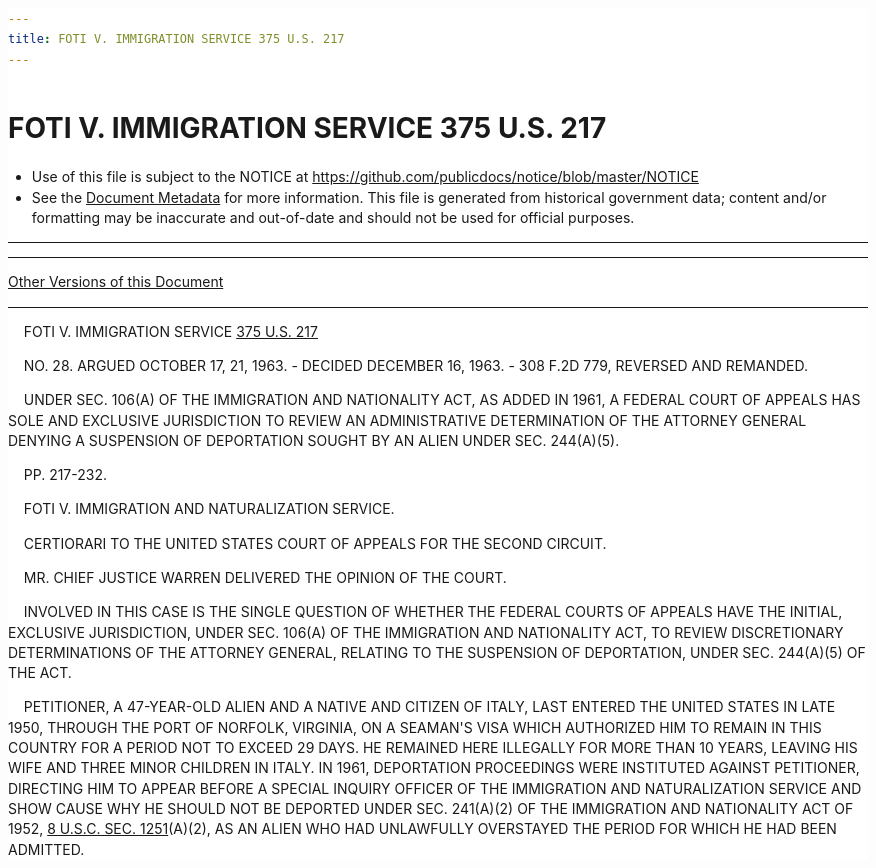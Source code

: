 ```yaml
---
title: FOTI V. IMMIGRATION SERVICE 375 U.S. 217
---
```


# FOTI V. IMMIGRATION SERVICE 375 U.S. 217

* Use of this file is subject to the NOTICE at https://github.com/publicdocs/notice/blob/master/NOTICE
* See the [Document Metadata](../../../index.md) for more information.
  This file is generated from historical government data; content and/or formatting may be inaccurate and out-of-date and should not be used for official purposes.

----------
----------

[Other Versions of this Document](https://publicdocs.github.io/go/links?ns=uslm-x&ref=%2Fus%2Fcourts%2Fscotus%2FusReporter%2F375%2F217)

----------

    FOTI V. IMMIGRATION SERVICE [375 U.S. 217][/us/courts/scotus/usReporter/375/217]

    NO. 28.  ARGUED OCTOBER 17, 21, 1963.  - DECIDED DECEMBER 16, 1963.  - 308 F.2D 779, REVERSED AND REMANDED.

    UNDER SEC. 106(A) OF THE IMMIGRATION AND NATIONALITY ACT, AS ADDED IN 1961, A FEDERAL COURT OF APPEALS HAS SOLE AND EXCLUSIVE JURISDICTION TO REVIEW AN ADMINISTRATIVE DETERMINATION OF THE ATTORNEY GENERAL DENYING A SUSPENSION OF DEPORTATION SOUGHT BY AN ALIEN UNDER SEC. 244(A)(5).

    PP. 217-232.

    FOTI V. IMMIGRATION AND NATURALIZATION SERVICE.

    CERTIORARI TO THE UNITED STATES COURT OF APPEALS FOR THE SECOND CIRCUIT.

    MR. CHIEF JUSTICE WARREN DELIVERED THE OPINION OF THE COURT.

    INVOLVED IN THIS CASE IS THE SINGLE QUESTION OF WHETHER THE FEDERAL COURTS OF APPEALS HAVE THE INITIAL, EXCLUSIVE JURISDICTION, UNDER SEC. 106(A) OF THE IMMIGRATION AND NATIONALITY ACT, TO REVIEW DISCRETIONARY DETERMINATIONS OF THE ATTORNEY GENERAL, RELATING TO THE SUSPENSION OF DEPORTATION, UNDER SEC. 244(A)(5) OF THE ACT.

    PETITIONER, A 47-YEAR-OLD ALIEN AND A NATIVE AND CITIZEN OF ITALY, LAST ENTERED THE UNITED STATES IN LATE 1950, THROUGH THE PORT OF NORFOLK, VIRGINIA, ON A SEAMAN'S VISA WHICH AUTHORIZED HIM TO REMAIN IN THIS COUNTRY FOR A PERIOD NOT TO EXCEED 29 DAYS.  HE REMAINED HERE ILLEGALLY FOR MORE THAN 10 YEARS, LEAVING HIS WIFE AND THREE MINOR CHILDREN IN ITALY.  IN 1961, DEPORTATION PROCEEDINGS WERE INSTITUTED AGAINST PETITIONER, DIRECTING HIM TO APPEAR BEFORE A SPECIAL INQUIRY OFFICER OF THE IMMIGRATION AND NATURALIZATION SERVICE AND SHOW CAUSE WHY HE SHOULD NOT BE DEPORTED UNDER SEC. 241(A)(2) OF THE IMMIGRATION AND NATIONALITY ACT OF 1952, [8 U.S.C. SEC. 1251][/us/usc/t8/s1251](A)(2), AS AN ALIEN WHO HAD UNLAWFULLY OVERSTAYED THE PERIOD FOR WHICH HE HAD BEEN ADMITTED.


[/us/courts/scotus/usReporter/375/217]: https://publicdocs.github.io/go/links?ns=uslm-x&ref=%2Fus%2Fcourts%2Fscotus%2FusReporter%2F375%2F217
[/us/usc/t8/s1251]: https://publicdocs.github.io/go/links?ns=uslm&ref=%2Fus%2Fusc%2Ft8%2Fs1251
[/us/usc/t8/s1105]: https://publicdocs.github.io/go/links?ns=uslm&ref=%2Fus%2Fusc%2Ft8%2Fs1105
[/us/courts/scotus/usReporter/371/947]: https://publicdocs.github.io/go/links?ns=uslm-x&ref=%2Fus%2Fcourts%2Fscotus%2FusReporter%2F371%2F947
[/us/pl/87/301]: https://publicdocs.github.io/go/links?ns=uslm&ref=%2Fus%2Fpl%2F87%2F301
[/us/stat/75/651]: https://publicdocs.github.io/go/links?ns=uslm&ref=%2Fus%2Fstat%2F75%2F651
[/us/courts/scotus/usReporter/371/921]: https://publicdocs.github.io/go/links?ns=uslm-x&ref=%2Fus%2Fcourts%2Fscotus%2FusReporter%2F371%2F921
[/us/pl/87/885]: https://publicdocs.github.io/go/links?ns=uslm&ref=%2Fus%2Fpl%2F87%2F885
[/us/stat/76/1247]: https://publicdocs.github.io/go/links?ns=uslm&ref=%2Fus%2Fstat%2F76%2F1247
[/us/stat/64/1129]: https://publicdocs.github.io/go/links?ns=uslm&ref=%2Fus%2Fstat%2F64%2F1129
[/us/usc/t5/s1031]: https://publicdocs.github.io/go/links?ns=uslm&ref=%2Fus%2Fusc%2Ft5%2Fs1031
[/us/courts/scotus/usReporter/351/345]: https://publicdocs.github.io/go/links?ns=uslm-x&ref=%2Fus%2Fcourts%2Fscotus%2FusReporter%2F351%2F345
[/us/courts/scotus/usReporter/351/345]: https://publicdocs.github.io/go/links?ns=uslm-x&ref=%2Fus%2Fcourts%2Fscotus%2FusReporter%2F351%2F345
[/us/courts/scotus/usReporter/369/153]: https://publicdocs.github.io/go/links?ns=uslm-x&ref=%2Fus%2Fcourts%2Fscotus%2FusReporter%2F369%2F153